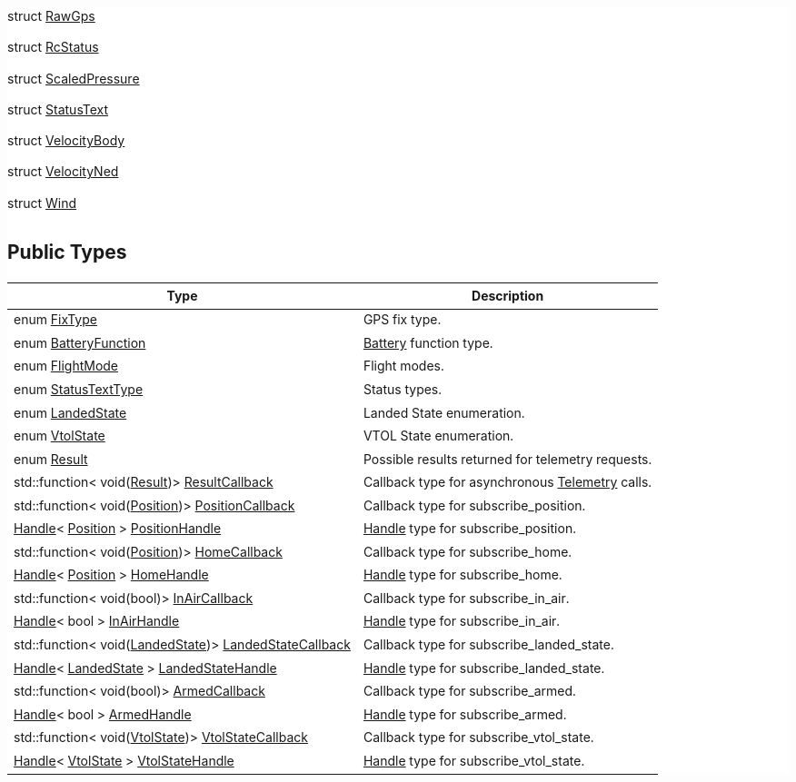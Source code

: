struct [RawGps](structmavsdk_1_1_telemetry_1_1_raw_gps.md)

struct [RcStatus](structmavsdk_1_1_telemetry_1_1_rc_status.md)

struct [ScaledPressure](structmavsdk_1_1_telemetry_1_1_scaled_pressure.md)

struct [StatusText](structmavsdk_1_1_telemetry_1_1_status_text.md)

struct [VelocityBody](structmavsdk_1_1_telemetry_1_1_velocity_body.md)

struct [VelocityNed](structmavsdk_1_1_telemetry_1_1_velocity_ned.md)

struct [Wind](structmavsdk_1_1_telemetry_1_1_wind.md)

## Public Types


Type | Description
--- | ---
enum [FixType](#classmavsdk_1_1_telemetry_1a548213e1b26615d7b6d1b0b3934639de) | GPS fix type.
enum [BatteryFunction](#classmavsdk_1_1_telemetry_1adf751b819a1a38fc2b02442b5d5dae60) | [Battery](structmavsdk_1_1_telemetry_1_1_battery.md) function type.
enum [FlightMode](#classmavsdk_1_1_telemetry_1a8317d953a82a23654db6f14509acb4fe) | Flight modes.
enum [StatusTextType](#classmavsdk_1_1_telemetry_1ada3ebb336abad223a98bc2a625e0e7d8) | Status types.
enum [LandedState](#classmavsdk_1_1_telemetry_1ac6639935bc3b35b1da553cde41e8f046) | Landed State enumeration.
enum [VtolState](#classmavsdk_1_1_telemetry_1a256f951d993aa120c437d989a6e94166) | VTOL State enumeration.
enum [Result](#classmavsdk_1_1_telemetry_1a241427df9a06234df2d3020fb524db75) | Possible results returned for telemetry requests.
std::function< void([Result](classmavsdk_1_1_telemetry.md#classmavsdk_1_1_telemetry_1a241427df9a06234df2d3020fb524db75))> [ResultCallback](#classmavsdk_1_1_telemetry_1a166e81c6573532978e5940eafdfcec0b) | Callback type for asynchronous [Telemetry](classmavsdk_1_1_telemetry.md) calls.
std::function< void([Position](structmavsdk_1_1_telemetry_1_1_position.md))> [PositionCallback](#classmavsdk_1_1_telemetry_1a978b371d636226e198995462afa63552) | Callback type for subscribe_position.
[Handle](classmavsdk_1_1_handle.md)< [Position](structmavsdk_1_1_telemetry_1_1_position.md) > [PositionHandle](#classmavsdk_1_1_telemetry_1a7d82a98ea53c2aa254624bc943ec22f1) | [Handle](classmavsdk_1_1_handle.md) type for subscribe_position.
std::function< void([Position](structmavsdk_1_1_telemetry_1_1_position.md))> [HomeCallback](#classmavsdk_1_1_telemetry_1aaac029969c37a001d43e2788a6abf634) | Callback type for subscribe_home.
[Handle](classmavsdk_1_1_handle.md)< [Position](structmavsdk_1_1_telemetry_1_1_position.md) > [HomeHandle](#classmavsdk_1_1_telemetry_1a7a2b3a8b50d66e911870700ea3fe007d) | [Handle](classmavsdk_1_1_handle.md) type for subscribe_home.
std::function< void(bool)> [InAirCallback](#classmavsdk_1_1_telemetry_1af96cca452305dd8f51b42d4663f15a26) | Callback type for subscribe_in_air.
[Handle](classmavsdk_1_1_handle.md)< bool > [InAirHandle](#classmavsdk_1_1_telemetry_1a17582f68fabac027ab354073e0eca8e5) | [Handle](classmavsdk_1_1_handle.md) type for subscribe_in_air.
std::function< void([LandedState](classmavsdk_1_1_telemetry.md#classmavsdk_1_1_telemetry_1ac6639935bc3b35b1da553cde41e8f046))> [LandedStateCallback](#classmavsdk_1_1_telemetry_1a0cd8ef17abdd7c3d6a9ee761ccc6ae5e) | Callback type for subscribe_landed_state.
[Handle](classmavsdk_1_1_handle.md)< [LandedState](classmavsdk_1_1_telemetry.md#classmavsdk_1_1_telemetry_1ac6639935bc3b35b1da553cde41e8f046) > [LandedStateHandle](#classmavsdk_1_1_telemetry_1a125f2ecfe3f5ce588e6d1799392a5fd7) | [Handle](classmavsdk_1_1_handle.md) type for subscribe_landed_state.
std::function< void(bool)> [ArmedCallback](#classmavsdk_1_1_telemetry_1a9d23a4092d94e50694390e9f41b8c419) | Callback type for subscribe_armed.
[Handle](classmavsdk_1_1_handle.md)< bool > [ArmedHandle](#classmavsdk_1_1_telemetry_1a3cfe4b90e156fb055066f8164985311c) | [Handle](classmavsdk_1_1_handle.md) type for subscribe_armed.
std::function< void([VtolState](classmavsdk_1_1_telemetry.md#classmavsdk_1_1_telemetry_1a256f951d993aa120c437d989a6e94166))> [VtolStateCallback](#classmavsdk_1_1_telemetry_1abf52126ce4d4efb99560aa8e8e58f20c) | Callback type for subscribe_vtol_state.
[Handle](classmavsdk_1_1_handle.md)< [VtolState](classmavsdk_1_1_telemetry.md#classmavsdk_1_1_telemetry_1a256f951d993aa120c437d989a6e94166) > [VtolStateHandle](#classmavsdk_1_1_telemetry_1a824bab94514afa56334acf41b6f7d244) | [Handle](classmavsdk_1_1_handle.md) type for subscribe_vtol_state.